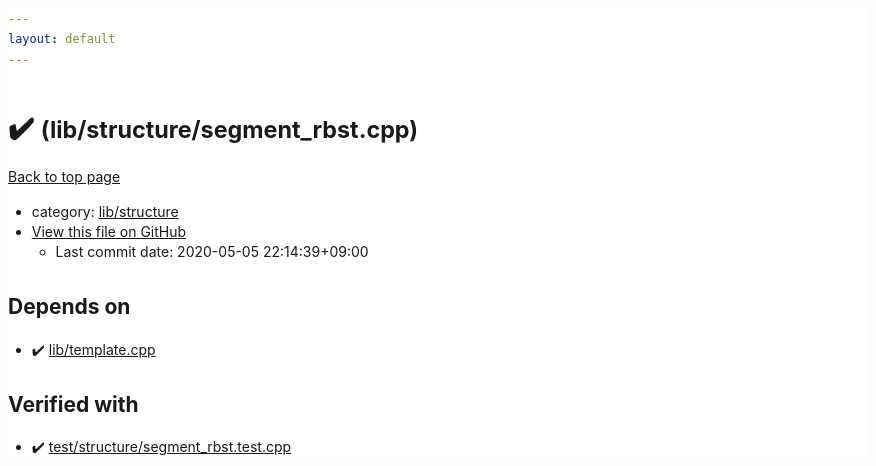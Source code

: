 ```yaml
---
layout: default
---
```



<script type="text/javascript" async
  src="https://cdnjs.cloudflare.com/ajax/libs/mathjax/2.7.5/MathJax.js?config=TeX-MML-AM_CHTML">
</script>
<script type="text/x-mathjax-config">
  MathJax.Hub.Config({
    TeX: { equationNumbers: { autoNumber: "AMS" }},
    tex2jax: {
      inlineMath: [ ['$','$'] ],
      processEscapes: true
    },
    "HTML-CSS": { matchFontHeight: false },
    displayAlign: "left",
    displayIndent: "2em"
  });
</script>

<script type="text/javascript" src="https://cdnjs.cloudflare.com/ajax/libs/jquery/3.4.1/jquery.min.js"></script>
<script src="https://cdn.jsdelivr.net/npm/jquery-balloon-js@1.1.2/jquery.balloon.min.js" integrity="sha256-ZEYs9VrgAeNuPvs15E39OsyOJaIkXEEt10fzxJ20+2I=" crossorigin="anonymous"></script>
<script type="text/javascript" src="../../../assets/js/copy-button.js"></script>
<link rel="stylesheet" href="../../../assets/css/copy-button.css" />


# :heavy_check_mark:  <small>(lib/structure/segment_rbst.cpp)</small>

<a href="../../../index.html">Back to top page</a>

* category: <a href="../../../index.html#c4d905b3311a5371af1ce28a5d3ead13">lib/structure</a>
* <a href="{{ site.github.repository_url }}/blob/master/lib/structure/segment_rbst.cpp">View this file on GitHub</a>
    - Last commit date: 2020-05-05 22:14:39+09:00




## Depends on

* :heavy_check_mark: <a href="../template.cpp.html">lib/template.cpp</a>


## Verified with

* :heavy_check_mark: <a href="../../../verify/test/structure/segment_rbst.test.cpp.html">test/structure/segment_rbst.test.cpp</a>
